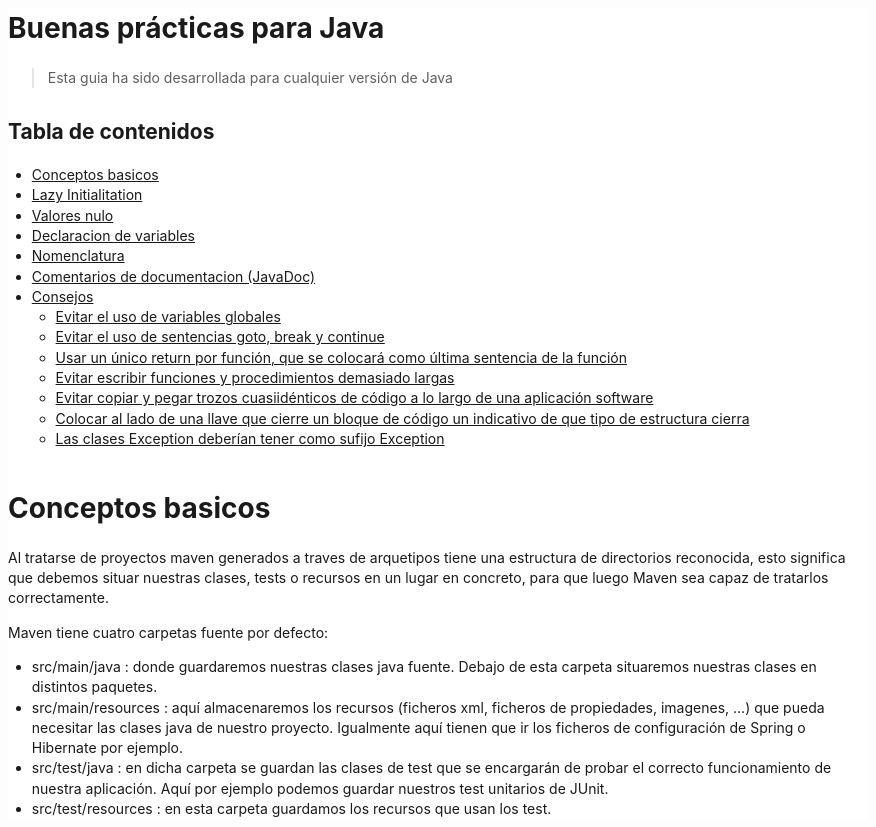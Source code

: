 # Buenas prácticas para Java 

> Esta guia ha sido desarrollada para cualquier versión de Java

## Tabla de contenidos

- [Conceptos basicos](#conceptos-basicos)
- [Lazy Initialitation](#lazy-initialitation)
- [Valores nulo](#valores-nulo)
- [Declaracion de variables](#declaracion-de-variables)
- [Nomenclatura](#nomenclatura)
- [Comentarios de documentacion (JavaDoc)](#comentarios-de-documentacion-javadoc)
- [Consejos](#consejos)
	- [Evitar el uso de variables globales](#evitar-el-uso-de-variables-globales)
	- [Evitar el uso de sentencias goto, break y continue](#evitar-el-uso-de-sentencias-goto-break-y-continue)
	- [Usar un único return por función, que se colocará como última sentencia de la función](#usar-un-único-return-por-función-que-se-colocará-como-última-sentencia-de-la-función)
	- [Evitar escribir funciones y procedimientos demasiado largas](#evitar-escribir-funciones-y-procedimientos-demasiado-largas)
	- [Evitar copiar y pegar trozos cuasiidénticos de código a lo largo de una aplicación software](#evitar-copiar-y-pegar-trozos-cuasiidénticos-de-código-a-lo-largo-de-una-aplicación-software)
	- [Colocar al lado de una llave que cierre un bloque de código un indicativo de que tipo de estructura cierra](#colocar-al-lado-de-una-llave-que-cierre-un-bloque-de-código-un-indicativo-de-que-tipo-de-estructura-cierra)
	- [Las clases Exception deberían tener como sufijo Exception](#las-clases-exception-deberían-tener-como-sufijo-exception)







# Conceptos basicos

Al tratarse de proyectos maven generados a traves de arquetipos tiene una estructura de directorios reconocida, esto significa que debemos situar nuestras clases, tests o recursos en un lugar en concreto, 
para que luego Maven sea capaz de tratarlos correctamente.

Maven tiene cuatro carpetas fuente por defecto:

* src/main/java : donde guardaremos nuestras clases java fuente. Debajo de esta carpeta situaremos nuestras clases en distintos paquetes.
* src/main/resources : aquí almacenaremos los recursos (ficheros xml, ficheros de propiedades, imagenes, …) que pueda necesitar las clases java de nuestro proyecto. Igualmente aquí tienen que ir los ficheros de configuración de Spring o Hibernate por ejemplo.
* src/test/java : en dicha carpeta se guardan las clases de test que se encargarán de probar el correcto funcionamiento de nuestra aplicación. Aquí por ejemplo podemos guardar nuestros test unitarios de JUnit.
* src/test/resources : en esta carpeta guardamos los recursos que usan los test.
